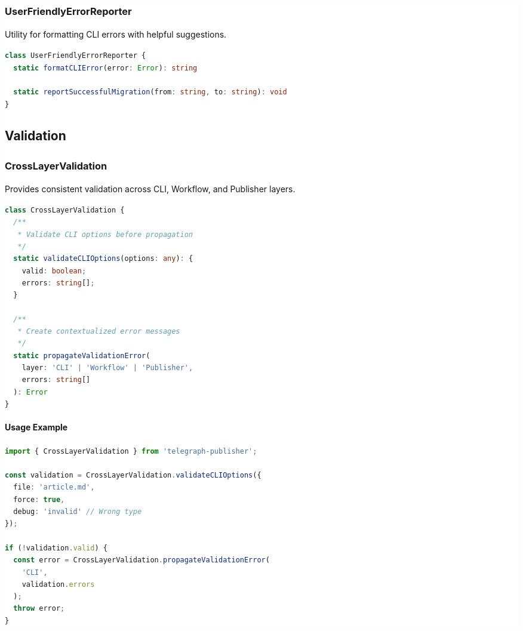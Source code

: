 ### UserFriendlyErrorReporter

Utility for formatting CLI errors with helpful suggestions.

```typescript
class UserFriendlyErrorReporter {
  static formatCLIError(error: Error): string
  
  static reportSuccessfulMigration(from: string, to: string): void
}
```

## Validation

### CrossLayerValidation

Provides consistent validation across CLI, Workflow, and Publisher layers.

```typescript
class CrossLayerValidation {
  /**
   * Validate CLI options before propagation
   */
  static validateCLIOptions(options: any): {
    valid: boolean;
    errors: string[];
  }

  /**
   * Create contextualized error messages
   */
  static propagateValidationError(
    layer: 'CLI' | 'Workflow' | 'Publisher',
    errors: string[]
  ): Error
}
```

#### Usage Example

```typescript
import { CrossLayerValidation } from 'telegraph-publisher';

const validation = CrossLayerValidation.validateCLIOptions({
  file: 'article.md',
  force: true,
  debug: 'invalid' // Wrong type
});

if (!validation.valid) {
  const error = CrossLayerValidation.propagateValidationError(
    'CLI',
    validation.errors
  );
  throw error;
}
```
